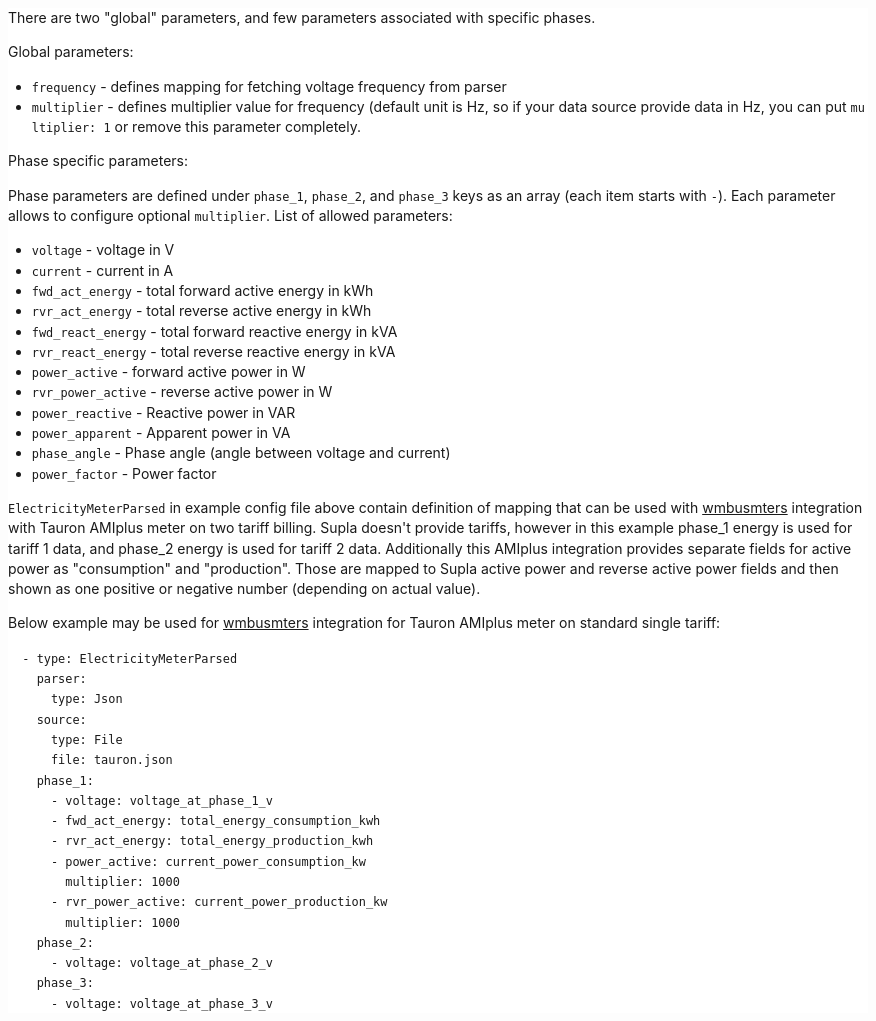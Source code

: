 There are two "global" parameters, and few parameters associated with
specific phases.

Global parameters:
* `frequency` - defines mapping for fetching voltage frequency from parser
* `multiplier` - defines multiplier value for frequency (default unit is Hz, so
if your data source provide data in Hz, you can put `multiplier: 1` or remove
this parameter completely.

Phase specific parameters:

Phase parameters are defined under `phase_1`, `phase_2`, and `phase_3` keys as
an array (each item starts with `-`).
Each parameter allows to configure optional `multiplier`.
List of allowed parameters:
* `voltage` - voltage in V
* `current` - current in A
* `fwd_act_energy` - total forward active energy in kWh
* `rvr_act_energy` - total reverse active energy in kWh
* `fwd_react_energy` - total forward reactive energy in kVA
* `rvr_react_energy` - total reverse reactive energy in kVA
* `power_active` - forward active power in W
* `rvr_power_active` - reverse active power in W
* `power_reactive` - Reactive power in VAR
* `power_apparent` - Apparent power in VA
* `phase_angle` - Phase angle (angle between voltage and current)
* `power_factor` - Power factor

`ElectricityMeterParsed` in example config file above contain definition of
mapping that can be used with
[wmbusmters](https://github.com/weetmuts/wmbusmeters) integration with Tauron
AMIplus meter on two tariff billing. Supla doesn't provide tariffs, however
in this example phase_1 energy is used for tariff 1 data, and phase_2 energy is
used for tariff 2 data.
Additionally this AMIplus integration provides separate fields for active power
as "consumption" and "production". Those are mapped to Supla active power and
reverse active power fields and then shown as one positive or negative number
(depending on actual value).

Below example may be used for
[wmbusmters](https://github.com/weetmuts/wmbusmeters) integration for Tauron
AMIplus meter on standard single tariff:

      - type: ElectricityMeterParsed
        parser:
          type: Json
        source:
          type: File
          file: tauron.json
        phase_1:
          - voltage: voltage_at_phase_1_v
          - fwd_act_energy: total_energy_consumption_kwh
          - rvr_act_energy: total_energy_production_kwh
          - power_active: current_power_consumption_kw
            multiplier: 1000
          - rvr_power_active: current_power_production_kw
            multiplier: 1000
        phase_2:
          - voltage: voltage_at_phase_2_v
        phase_3:
          - voltage: voltage_at_phase_3_v
